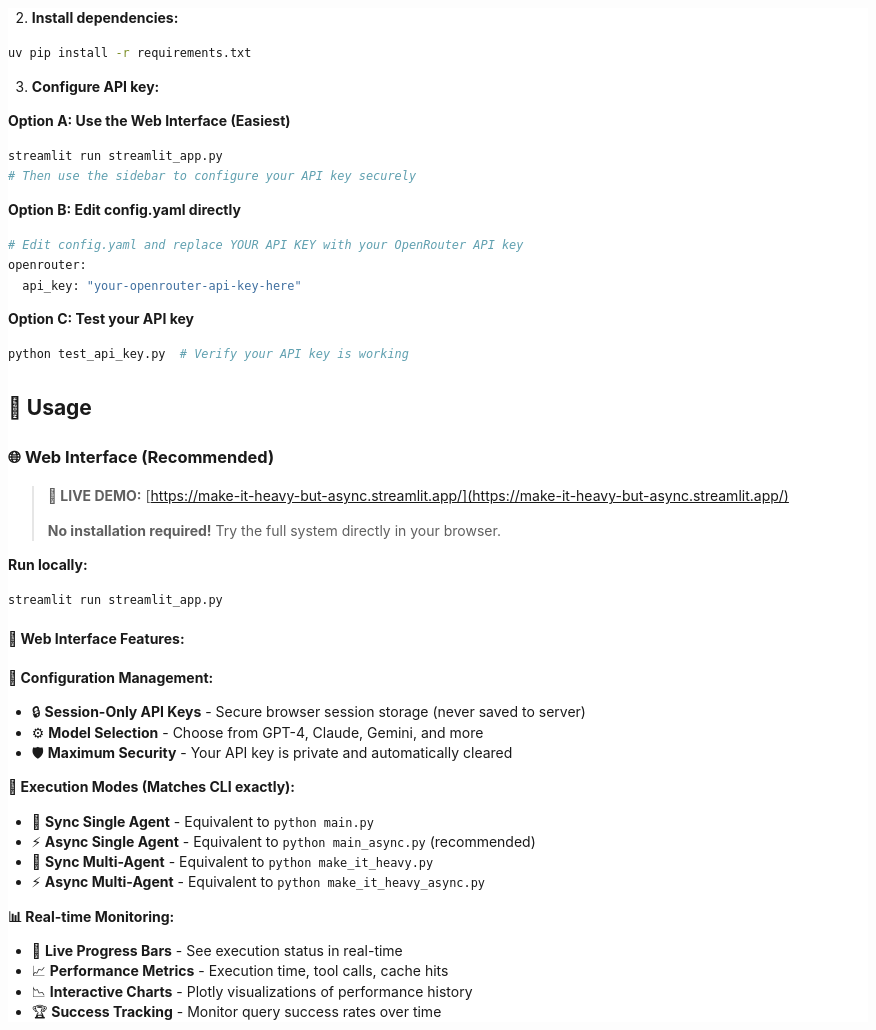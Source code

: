 2. **Install dependencies:**
```bash
uv pip install -r requirements.txt
```

3. **Configure API key:**

**Option A: Use the Web Interface (Easiest)**
```bash
streamlit run streamlit_app.py
# Then use the sidebar to configure your API key securely
```

**Option B: Edit config.yaml directly**
```bash
# Edit config.yaml and replace YOUR API KEY with your OpenRouter API key
openrouter:
  api_key: "your-openrouter-api-key-here"
```

**Option C: Test your API key**
```bash
python test_api_key.py  # Verify your API key is working
```

## 🎯 Usage

### 🌐 **Web Interface (Recommended)**

> **🚀 LIVE DEMO:** [https://make-it-heavy-but-async.streamlit.app/](https://make-it-heavy-but-async.streamlit.app/)
> 
> **No installation required!** Try the full system directly in your browser.

**Run locally:**
```bash
streamlit run streamlit_app.py
```

#### **🌟 Web Interface Features:**

**🔧 Configuration Management:**
- 🔒 **Session-Only API Keys** - Secure browser session storage (never saved to server)
- ⚙️ **Model Selection** - Choose from GPT-4, Claude, Gemini, and more
- 🛡️ **Maximum Security** - Your API key is private and automatically cleared

**🚀 Execution Modes (Matches CLI exactly):**
- 🔄 **Sync Single Agent** - Equivalent to `python main.py`
- ⚡ **Async Single Agent** - Equivalent to `python main_async.py` (recommended)
- 🔄 **Sync Multi-Agent** - Equivalent to `python make_it_heavy.py`
- ⚡ **Async Multi-Agent** - Equivalent to `python make_it_heavy_async.py`

**📊 Real-time Monitoring:**
- 🎯 **Live Progress Bars** - See execution status in real-time
- 📈 **Performance Metrics** - Execution time, tool calls, cache hits
- 📉 **Interactive Charts** - Plotly visualizations of performance history
- 🏆 **Success Tracking** - Monitor query success rates over time
